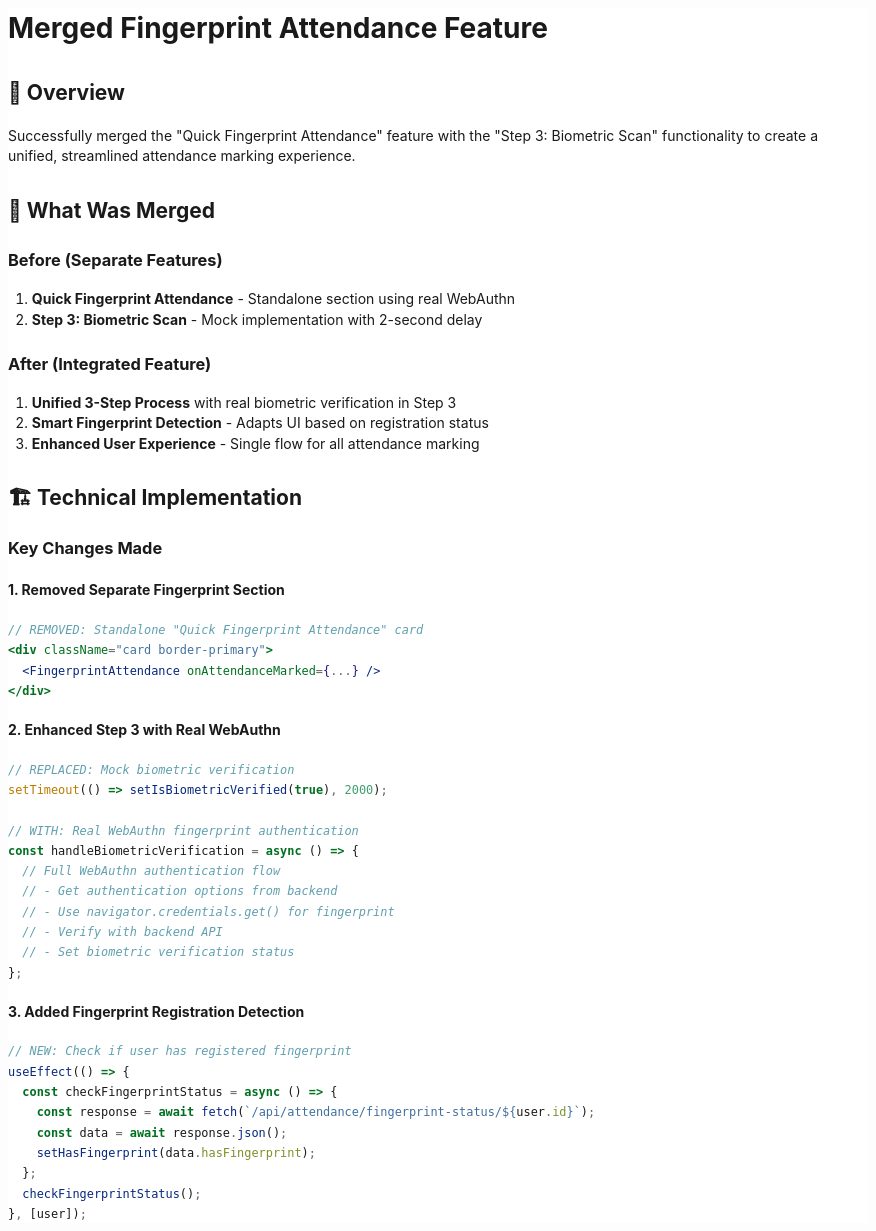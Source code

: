 # Merged Fingerprint Attendance Feature

## 🎯 Overview
Successfully merged the "Quick Fingerprint Attendance" feature with the "Step 3: Biometric Scan" functionality to create a unified, streamlined attendance marking experience.

## 🔄 What Was Merged

### Before (Separate Features)
1. **Quick Fingerprint Attendance** - Standalone section using real WebAuthn
2. **Step 3: Biometric Scan** - Mock implementation with 2-second delay

### After (Integrated Feature)
1. **Unified 3-Step Process** with real biometric verification in Step 3
2. **Smart Fingerprint Detection** - Adapts UI based on registration status
3. **Enhanced User Experience** - Single flow for all attendance marking

## 🏗️ Technical Implementation

### Key Changes Made

#### 1. Removed Separate Fingerprint Section
```jsx
// REMOVED: Standalone "Quick Fingerprint Attendance" card
<div className="card border-primary">
  <FingerprintAttendance onAttendanceMarked={...} />
</div>
```

#### 2. Enhanced Step 3 with Real WebAuthn
```jsx
// REPLACED: Mock biometric verification
setTimeout(() => setIsBiometricVerified(true), 2000);

// WITH: Real WebAuthn fingerprint authentication
const handleBiometricVerification = async () => {
  // Full WebAuthn authentication flow
  // - Get authentication options from backend
  // - Use navigator.credentials.get() for fingerprint
  // - Verify with backend API
  // - Set biometric verification status
};
```

#### 3. Added Fingerprint Registration Detection
```jsx
// NEW: Check if user has registered fingerprint
useEffect(() => {
  const checkFingerprintStatus = async () => {
    const response = await fetch(`/api/attendance/fingerprint-status/${user.id}`);
    const data = await response.json();
    setHasFingerprint(data.hasFingerprint);
  };
  checkFingerprintStatus();
}, [user]);
```
